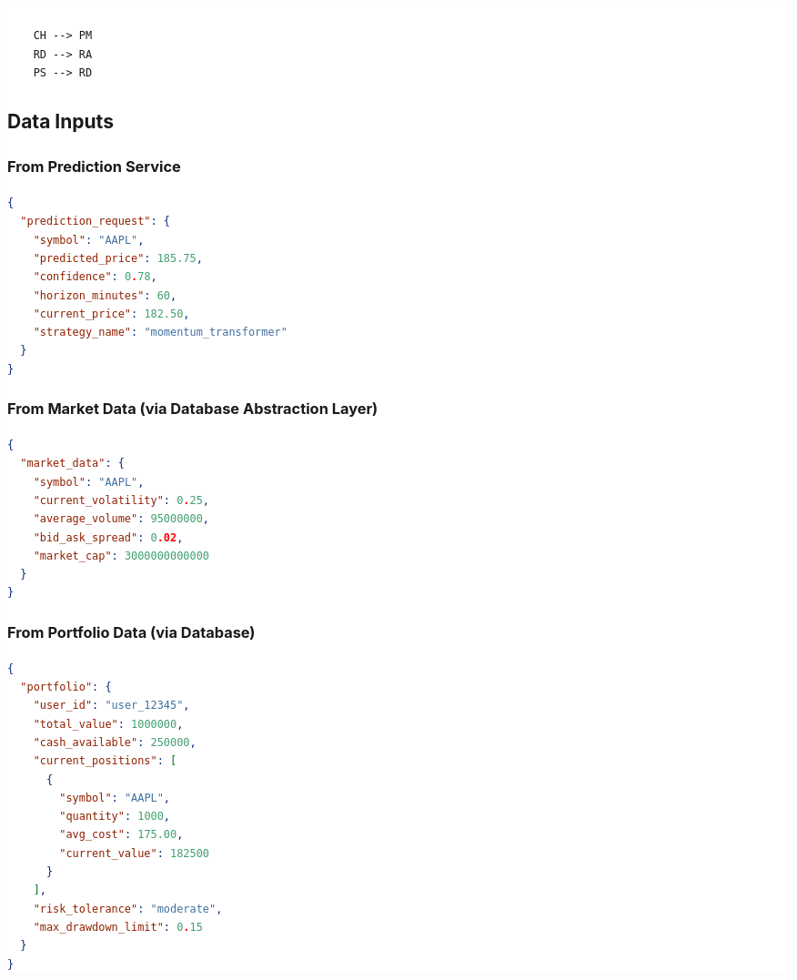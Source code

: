 ```mermaid
    
    CH --> PM
    RD --> RA
    PS --> RD
```

## Data Inputs

### From Prediction Service
```json
{
  "prediction_request": {
    "symbol": "AAPL",
    "predicted_price": 185.75,
    "confidence": 0.78,
    "horizon_minutes": 60,
    "current_price": 182.50,
    "strategy_name": "momentum_transformer"
  }
}
```

### From Market Data (via Database Abstraction Layer)
```json
{
  "market_data": {
    "symbol": "AAPL",
    "current_volatility": 0.25,
    "average_volume": 95000000,
    "bid_ask_spread": 0.02,
    "market_cap": 3000000000000
  }
}
```

### From Portfolio Data (via Database)
```json
{
  "portfolio": {
    "user_id": "user_12345",
    "total_value": 1000000,
    "cash_available": 250000,
    "current_positions": [
      {
        "symbol": "AAPL",
        "quantity": 1000,
        "avg_cost": 175.00,
        "current_value": 182500
      }
    ],
    "risk_tolerance": "moderate",
    "max_drawdown_limit": 0.15
  }
}
```

